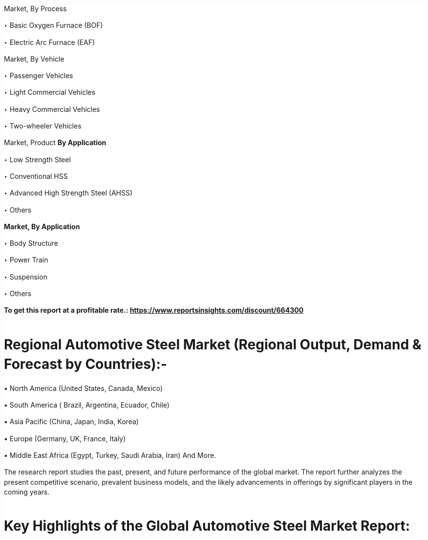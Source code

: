 
Market, By Process

‣ Basic Oxygen Furnace (BOF)

‣ Electric Arc Furnace (EAF)


Market, By Vehicle

‣ Passenger Vehicles

‣ Light Commercial Vehicles

‣ Heavy Commercial Vehicles

‣ Two-wheeler Vehicles

Market, Product <Strong>By Application</Strong>

‣ Low Strength Steel

‣ Conventional HSS

‣ Advanced High Strength Steel (AHSS)

‣ Others

<Strong>Market, By Application</Strong>

‣ Body Structure

‣ Power Train

‣ Suspension

‣ Others

<strong>To get this report at a profitable rate.: <a href=https://www.reportsinsights.com/discount/664300>https://www.reportsinsights.com/discount/664300</a></strong></font>

# <strong>Regional Automotive Steel Market (Regional Output, Demand &amp; Forecast by Countries):-</strong>

• North America (United States, Canada, Mexico)

• South America ( Brazil, Argentina, Ecuador, Chile)

• Asia Pacific (China, Japan, India, Korea)

• Europe (Germany, UK, France, Italy)

• Middle East Africa (Egypt, Turkey, Saudi Arabia, Iran) And More.

The research report studies the past, present, and future performance of the global market. The report further analyzes the present competitive scenario, prevalent business models, and the likely advancements in offerings by significant players in the coming years.

# <strong>Key Highlights of the Global Automotive Steel Market Report:</strong>
